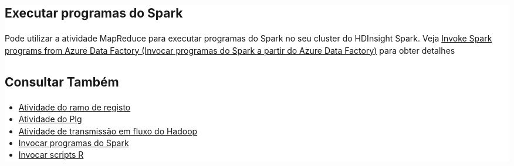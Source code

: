 ## <a name="run-spark-programs"></a>Executar programas do Spark
Pode utilizar a atividade MapReduce para executar programas do Spark no seu cluster do HDInsight Spark. Veja [Invoke Spark programs from Azure Data Factory (Invocar programas do Spark a partir do Azure Data Factory)](data-factory-spark.md) para obter detalhes  

[developer-reference]: http://go.microsoft.com/fwlink/?LinkId=516908
[cmdlet-reference]: http://go.microsoft.com/fwlink/?LinkId=517456


[adfgetstarted]: data-factory-copy-data-from-azure-blob-storage-to-sql-database.md
[adfgetstartedmonitoring]:data-factory-copy-data-from-azure-blob-storage-to-sql-database.md#monitor-pipelines 

[Developer Reference]: http://go.microsoft.com/fwlink/?LinkId=516908
[Azure Portal]: http://portal.azure.com

## <a name="see-also"></a>Consultar Também
* [Atividade do ramo de registo](data-factory-hive-activity.md)
* [Atividade do PIg](data-factory-pig-activity.md)
* [Atividade de transmissão em fluxo do Hadoop](data-factory-hadoop-streaming-activity.md)
* [Invocar programas do Spark](data-factory-spark.md)
* [Invocar scripts R](https://github.com/Azure/Azure-DataFactory/tree/master/Samples/RunRScriptUsingADFSample)

